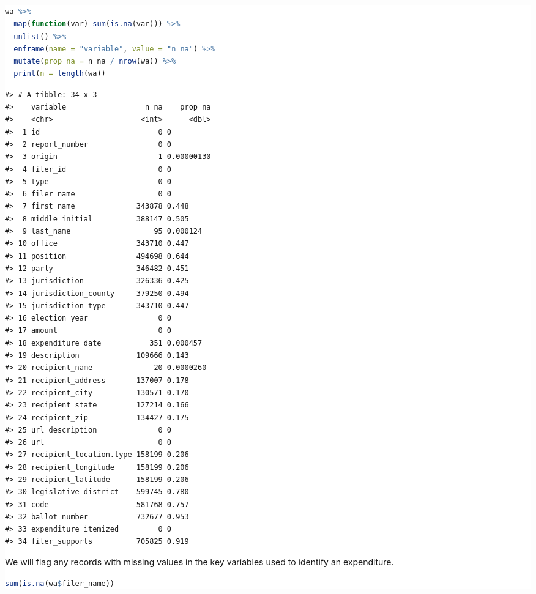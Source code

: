 
```r
wa %>% 
  map(function(var) sum(is.na(var))) %>% 
  unlist() %>% 
  enframe(name = "variable", value = "n_na") %>% 
  mutate(prop_na = n_na / nrow(wa)) %>% 
  print(n = length(wa))
```

```
#> # A tibble: 34 x 3
#>    variable                  n_na    prop_na
#>    <chr>                    <int>      <dbl>
#>  1 id                           0 0         
#>  2 report_number                0 0         
#>  3 origin                       1 0.00000130
#>  4 filer_id                     0 0         
#>  5 type                         0 0         
#>  6 filer_name                   0 0         
#>  7 first_name              343878 0.448     
#>  8 middle_initial          388147 0.505     
#>  9 last_name                   95 0.000124  
#> 10 office                  343710 0.447     
#> 11 position                494698 0.644     
#> 12 party                   346482 0.451     
#> 13 jurisdiction            326336 0.425     
#> 14 jurisdiction_county     379250 0.494     
#> 15 jurisdiction_type       343710 0.447     
#> 16 election_year                0 0         
#> 17 amount                       0 0         
#> 18 expenditure_date           351 0.000457  
#> 19 description             109666 0.143     
#> 20 recipient_name              20 0.0000260 
#> 21 recipient_address       137007 0.178     
#> 22 recipient_city          130571 0.170     
#> 23 recipient_state         127214 0.166     
#> 24 recipient_zip           134427 0.175     
#> 25 url_description              0 0         
#> 26 url                          0 0         
#> 27 recipient_location.type 158199 0.206     
#> 28 recipient_longitude     158199 0.206     
#> 29 recipient_latitude      158199 0.206     
#> 30 legislative_district    599745 0.780     
#> 31 code                    581768 0.757     
#> 32 ballot_number           732677 0.953     
#> 33 expenditure_itemized         0 0         
#> 34 filer_supports          705825 0.919
```

We will flag any records with missing values in the key variables used to identify an expenditure.


```r
sum(is.na(wa$filer_name))
```
